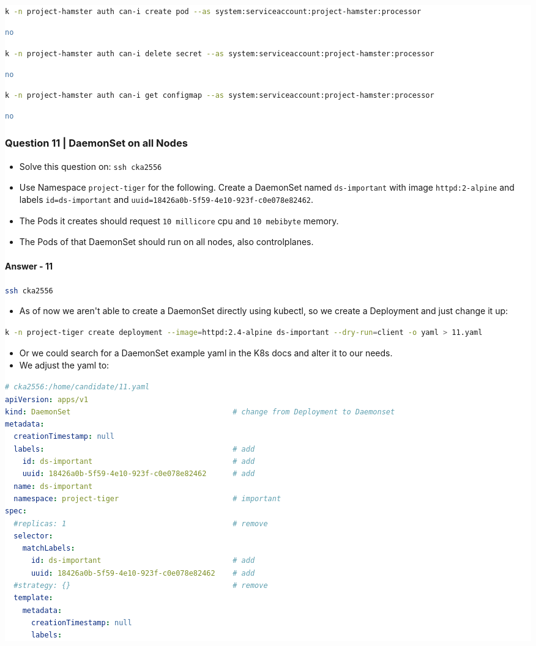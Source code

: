 ```sh
k -n project-hamster auth can-i create pod --as system:serviceaccount:project-hamster:processor
```

```yaml
no
```

```sh
k -n project-hamster auth can-i delete secret --as system:serviceaccount:project-hamster:processor
```

```yaml
no
```

```sh
k -n project-hamster auth can-i get configmap --as system:serviceaccount:project-hamster:processor
```

```yaml
no
```

### Question 11 | DaemonSet on all Nodes

- Solve this question on: `ssh cka2556`

- Use Namespace `project-tiger` for the following. Create a DaemonSet named `ds-important` with image `httpd:2-alpine` and labels `id=ds-important` and `uuid=18426a0b-5f59-4e10-923f-c0e078e82462`.
- The Pods it creates should request `10 millicore` cpu and `10 mebibyte` memory.
- The Pods of that DaemonSet should run on all nodes, also controlplanes.

#### Answer - 11

```sh
ssh cka2556
```

- As of now we aren't able to create a DaemonSet directly using kubectl, so we create a Deployment and just change it up:

```sh
k -n project-tiger create deployment --image=httpd:2.4-alpine ds-important --dry-run=client -o yaml > 11.yaml
```

- Or we could search for a DaemonSet example yaml in the K8s docs and alter it to our needs.
- We adjust the yaml to:

```yaml
# cka2556:/home/candidate/11.yaml
apiVersion: apps/v1
kind: DaemonSet                                     # change from Deployment to Daemonset
metadata:
  creationTimestamp: null
  labels:                                           # add
    id: ds-important                                # add
    uuid: 18426a0b-5f59-4e10-923f-c0e078e82462      # add
  name: ds-important
  namespace: project-tiger                          # important
spec:
  #replicas: 1                                      # remove
  selector:
    matchLabels:
      id: ds-important                              # add
      uuid: 18426a0b-5f59-4e10-923f-c0e078e82462    # add
  #strategy: {}                                     # remove
  template:
    metadata:
      creationTimestamp: null
      labels:
```